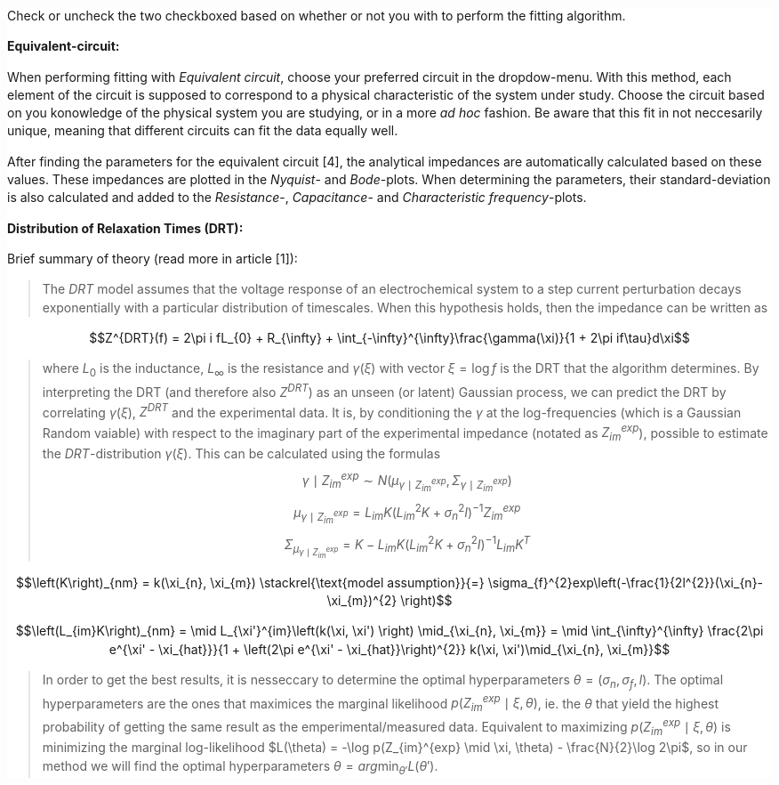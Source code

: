 Check or uncheck the two checkboxed based on whether or not you with to perform the fitting algorithm. 

**Equivalent-circuit:**

When performing fitting with *Equivalent circuit*, choose your preferred circuit in the dropdow-menu. With this method, each element of the circuit is supposed to correspond to a physical characteristic of the system under study. Choose the circuit based on you konowledge of the physical system you are studying, or in a more *ad hoc* fashion. Be aware that this fit in not neccesarily unique, meaning that different circuits can fit the data equally well. 

After finding the parameters for the equivalent circuit [4], the analytical impedances are automatically calculated based on these values. These impedances are plotted in the *Nyquist*- and *Bode*-plots. When determining the parameters, their standard-deviation is also calculated and added to the *Resistance*-, *Capacitance*- and *Characteristic frequency*-plots.

**Distribution of Relaxation Times (DRT):**

Brief summary of theory (read more in article [1]): 
>The *DRT* model assumes that the voltage response of an electrochemical system to a step current perturbation decays exponentially with a particular distribution of timescales. When this hypothesis holds, then the impedance can be written as

$$Z^{DRT}(f) = 2\pi i fL_{0} + R_{\infty} + \int_{-\infty}^{\infty}\frac{\gamma(\xi)}{1 + 2\pi if\tau}d\xi$$

>where $L_{0}$ is the inductance, $L_{\infty}$ is the resistance and $\gamma(\xi)$ with vector $\xi = \log f$ is the DRT that the algorithm determines. By interpreting the DRT (and therefore also $Z^{DRT}$) as an unseen (or latent) Gaussian process, we can predict the DRT by correlating $\gamma(\xi)$, $Z^{DRT}$ and the experimental data. It is, by conditioning the $\gamma$ at the log-frequencies (which is a Gaussian Random vaiable) with respect to the imaginary part of the experimental impedance (notated as $Z_{im}^{exp}$), possible to estimate the *DRT*-distribution $\gamma(\xi)$. This can be calculated using the formulas
$$\gamma\mid Z_{im}^{exp} \sim N\left(\mu_{\gamma\mid Z_{im}^{exp}},\Sigma_{\gamma\mid Z_{im}^{exp}} \right)$$
$$\mu_{\gamma\mid Z_{im}^{exp}} = L_{im}K\left(L_{im}^{2}K + \sigma_{n}^{2}I\right)^{-1}Z_{im}^{exp}$$
$$\Sigma_{\mu_{\gamma\mid Z_{im}^{exp}}} = K - L_{im}K\left(L_{im}^{2}K + \sigma_{n}^{2}I\right)^{-1}L_{im}K^{T}$$
```math
\left(K\right)_{nm} = k(\xi_{n}, \xi_{m}) \stackrel{\text{model assumption}}{=} \sigma_{f}^{2}exp\left(-\frac{1}{2l^{2}}(\xi_{n}-\xi_{m})^{2} \right)
```
```math
\left(L_{im}K\right)_{nm} = \mid L_{\xi'}^{im}\left(k(\xi, \xi') \right) \mid_{\xi_{n}, \xi_{m}}
= \mid \int_{\infty}^{\infty} \frac{2\pi e^{\xi' - \xi_{hat}}}{1 + \left(2\pi e^{\xi' - \xi_{hat}}\right)^{2}} k(\xi, \xi')\mid_{\xi_{n}, \xi_{m}}
```
 
> In order to get the best results, it is nesseccary to determine the optimal hyperparameters $\theta = (\sigma_{n}, \sigma_{f},l)$. The optimal hyperparameters are the ones that maximices the marginal likelihood $p(Z_{im}^{exp} \mid \xi, \theta)$, ie. the $\theta$ that yield the highest probability of getting the same result as the emperimental/measured data. Equivalent to maximizing  $p(Z_{im}^{exp} \mid \xi, \theta)$ is minimizing the marginal log-likelihood $L(\theta) =  -\log p(Z_{im}^{exp} \mid \xi, \theta) - \frac{N}{2}\log 2\pi$, so in our method we will find the optimal hyperparameters $\theta = arg\min_{\theta'} L(\theta')$.
